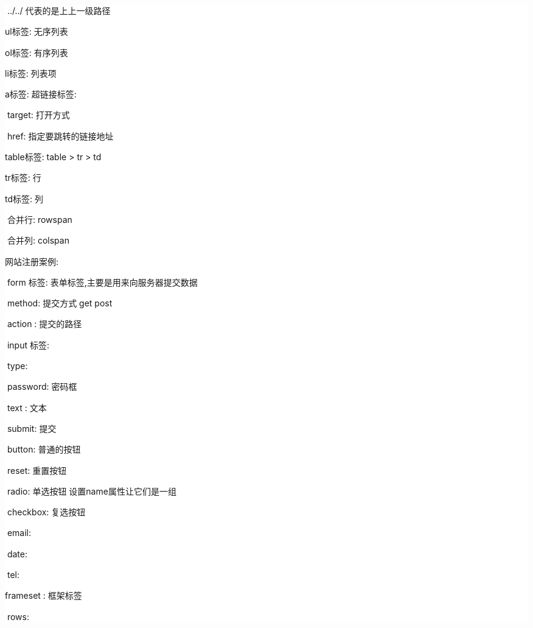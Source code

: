 ​	../../  代表的是上上一级路径



ul标签: 无序列表

ol标签: 有序列表

li标签: 列表项



a标签: 超链接标签:

​	target: 打开方式

​	href:  指定要跳转的链接地址



table标签:  table > tr > td

tr标签: 行

td标签: 列

​	合并行: rowspan

​	合并列: colspan



网站注册案例:

​	form 标签: 表单标签,主要是用来向服务器提交数据

​		method: 提交方式 get  post

​		action : 提交的路径

​	input 标签:

​			type: 

​				password: 密码框

​				text : 文本

​				submit:  提交

​				button:  普通的按钮

​				reset:  重置按钮

​				radio: 单选按钮 设置name属性让它们是一组

​				checkbox: 复选按钮 

​				email:

​				date:

​				tel:

frameset : 框架标签

​	rows:

